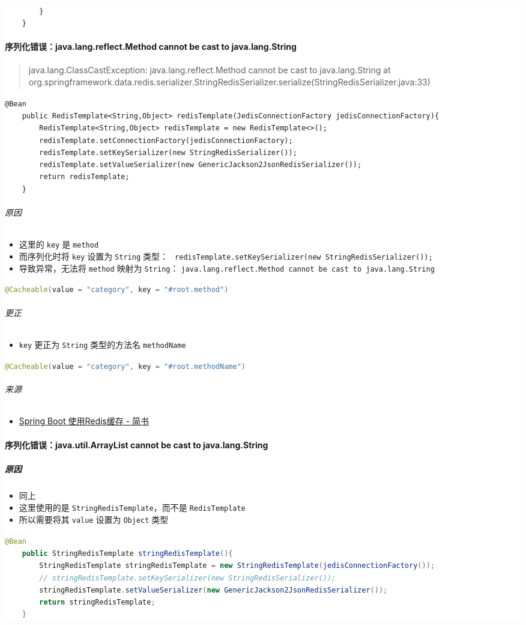 ```
        }
    }
```
#### 序列化错误：java.lang.reflect.Method cannot be cast to java.lang.String
> java.lang.ClassCastException: java.lang.reflect.Method cannot be cast to java.lang.String
	at org.springframework.data.redis.serializer.StringRedisSerializer.serialize(StringRedisSerializer.java:33)

```
@Bean
    public RedisTemplate<String,Object> redisTemplate(JedisConnectionFactory jedisConnectionFactory){
        RedisTemplate<String,Object> redisTemplate = new RedisTemplate<>();
        redisTemplate.setConnectionFactory(jedisConnectionFactory);
        redisTemplate.setKeySerializer(new StringRedisSerializer());
        redisTemplate.setValueSerializer(new GenericJackson2JsonRedisSerializer());
        return redisTemplate;
    }
```
###### 原因

- 这里的 `key` 是 `method`
- 而序列化时将 `key` 设置为 `String` 类型： ` redisTemplate.setKeySerializer(new StringRedisSerializer());`
- 导致异常，无法将 `method` 映射为 `String`： `java.lang.reflect.Method cannot be cast to java.lang.String`
```java
@Cacheable(value = "category", key = "#root.method")
```

###### 更正
- `key` 更正为 `String` 类型的方法名 `methodName`
```java
@Cacheable(value = "category", key = "#root.methodName")
```




###### 来源
- [Spring Boot 使用Redis缓存 - 简书](https://www.jianshu.com/p/fce2dd05c429)



#### 序列化错误：java.util.ArrayList cannot be cast to java.lang.String
##### 原因
- 同上
- 这里使用的是 `StringRedisTemplate`，而不是 `RedisTemplate`
- 所以需要将其 `value` 设置为 `Object` 类型
```java
@Bean
    public StringRedisTemplate stringRedisTemplate(){
        StringRedisTemplate stringRedisTemplate = new StringRedisTemplate(jedisConnectionFactory());
        // stringRedisTemplate.setKeySerializer(new StringRedisSerializer());
        stringRedisTemplate.setValueSerializer(new GenericJackson2JsonRedisSerializer());
        return stringRedisTemplate;
    }
```
